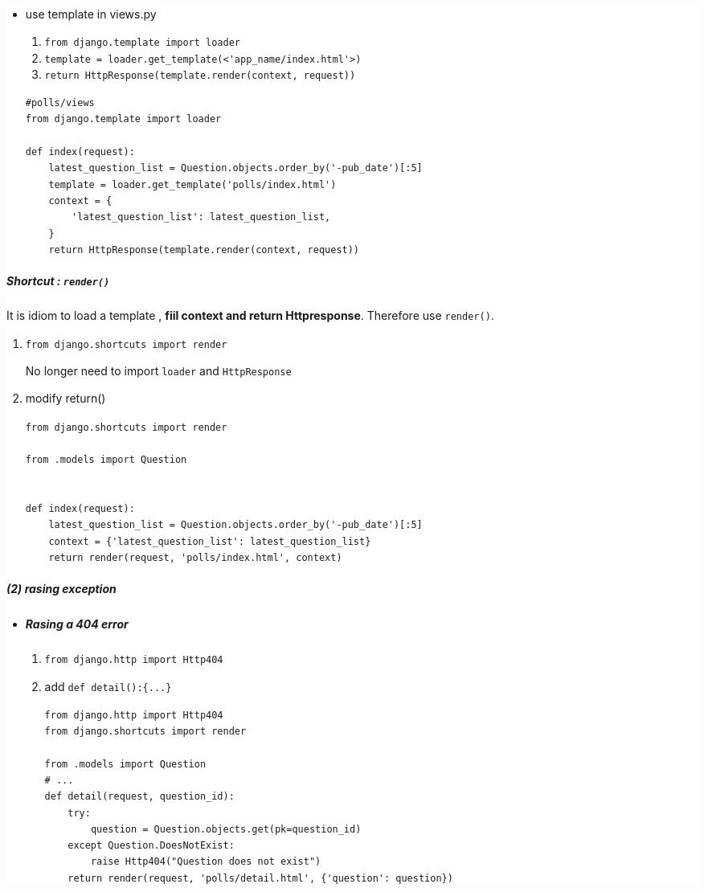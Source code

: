   - use template in views.py

    1. `from django.template import loader`
    2. `template = loader.get_template(<'app_name/index.html'>)`
    3. `return HttpResponse(template.render(context, request))`

    ```
    #polls/views
    from django.template import loader
    
    def index(request):
        latest_question_list = Question.objects.order_by('-pub_date')[:5]
        template = loader.get_template('polls/index.html')
        context = {
            'latest_question_list': latest_question_list,
        }
        return HttpResponse(template.render(context, request))
    ```

  ##### Shortcut : `render()`

  It is idiom to load a template , **fiil context and return Httpresponse**. Therefore use `render()`.

  1. `from django.shortcuts import render`

     No longer need to import `loader` and `HttpResponse`

  2. modify return()

     ```
     from django.shortcuts import render
     
     from .models import Question
     
     
     def index(request):
         latest_question_list = Question.objects.order_by('-pub_date')[:5]
         context = {'latest_question_list': latest_question_list}
         return render(request, 'polls/index.html', context)
     ```

##### (2) rasing exception 

- ##### Rasing a 404 error

  1. `from django.http import Http404`

  2. add `def detail():{...}`

     ```
     from django.http import Http404
     from django.shortcuts import render
     
     from .models import Question
     # ...
     def detail(request, question_id):
         try:
             question = Question.objects.get(pk=question_id)
         except Question.DoesNotExist:
             raise Http404("Question does not exist")
         return render(request, 'polls/detail.html', {'question': question})
     ```
